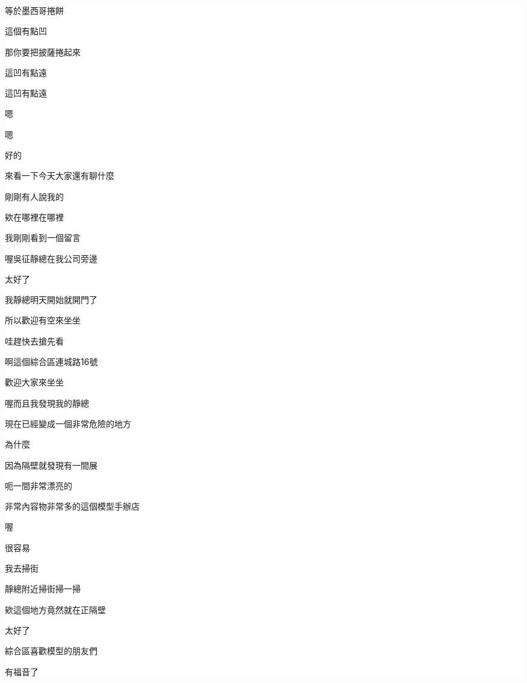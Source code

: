 等於墨西哥捲餅

這個有點凹

那你要把披薩捲起來

這凹有點遠

這凹有點遠

嗯

嗯

好的

來看一下今天大家還有聊什麼

剛剛有人說我的

欸在哪裡在哪裡

我剛剛看到一個留言

喔吳征靜總在我公司旁邊

太好了

我靜總明天開始就開門了

所以歡迎有空來坐坐

哇趕快去搶先看

啊這個綜合區連城路16號

歡迎大家來坐坐

喔而且我發現我的靜總

現在已經變成一個非常危險的地方

為什麼

因為隔壁就發現有一間展

呃一間非常漂亮的

非常內容物非常多的這個模型手辦店

喔

很容易

我去掃街

靜總附近掃街掃一掃

欸這個地方竟然就在正隔壁

太好了

綜合區喜歡模型的朋友們

有福音了
